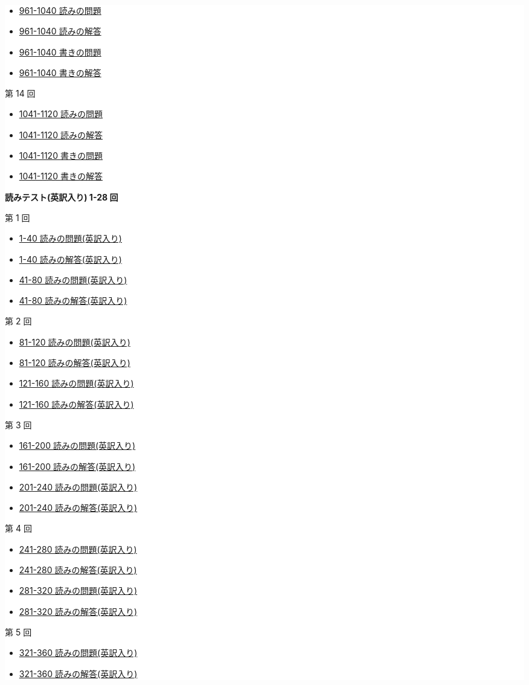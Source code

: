 - [961-1040 読みの問題](https://ocw.nagoya-u.jp/files/441/961-1040R.pdf)

- [961-1040 読みの解答](https://ocw.nagoya-u.jp/files/441/961-1040RA.pdf)

- [961-1040 書きの問題](https://ocw.nagoya-u.jp/files/441/961-1040W.pdf)

- [961-1040 書きの解答](https://ocw.nagoya-u.jp/files/441/961-1040WA.pdf)

第 14 回

- [1041-1120 読みの問題](https://ocw.nagoya-u.jp/files/441/1041-1120R.pdf)

- [1041-1120 読みの解答](https://ocw.nagoya-u.jp/files/441/1041-1120RA.pdf)

- [1041-1120 書きの問題](https://ocw.nagoya-u.jp/files/441/1041-1120W.pdf)

- [1041-1120 書きの解答](https://ocw.nagoya-u.jp/files/441/1041-1120WA.pdf)

<b>読みテスト(英訳入り) 1-28 回</b>

第 1 回

- [1-40 読みの問題(英訳入り)](https://ocw.nagoya-u.jp/files/441/k1)

- [1-40 読みの解答(英訳入り)](https://ocw.nagoya-u.jp/files/441/k1a)

- [41-80 読みの問題(英訳入り)](https://ocw.nagoya-u.jp/files/441/k2)

- [41-80 読みの解答(英訳入り)](https://ocw.nagoya-u.jp/files/441/k2a)

第 2 回

- [81-120 読みの問題(英訳入り)](https://ocw.nagoya-u.jp/files/441/k3)

- [81-120 読みの解答(英訳入り)](https://ocw.nagoya-u.jp/files/441/k3a)

- [121-160 読みの問題(英訳入り)](https://ocw.nagoya-u.jp/files/441/k4)

- [121-160 読みの解答(英訳入り)](https://ocw.nagoya-u.jp/files/441/k4a)

第 3 回

- [161-200 読みの問題(英訳入り)](https://ocw.nagoya-u.jp/files/441/k5)

- [161-200 読みの解答(英訳入り)](https://ocw.nagoya-u.jp/files/441/k5a)

- [201-240 読みの問題(英訳入り)](https://ocw.nagoya-u.jp/files/441/k6)

- [201-240 読みの解答(英訳入り)](https://ocw.nagoya-u.jp/files/441/k6a)

第 4 回

- [241-280 読みの問題(英訳入り)](https://ocw.nagoya-u.jp/files/441/k7)

- [241-280 読みの解答(英訳入り)](https://ocw.nagoya-u.jp/files/441/k7a)

- [281-320 読みの問題(英訳入り)](https://ocw.nagoya-u.jp/files/441/k8)

- [281-320 読みの解答(英訳入り)](https://ocw.nagoya-u.jp/files/441/k8a)

第 5 回

- [321-360 読みの問題(英訳入り)](https://ocw.nagoya-u.jp/files/441/k9)

- [321-360 読みの解答(英訳入り)](https://ocw.nagoya-u.jp/files/441/k9a)
